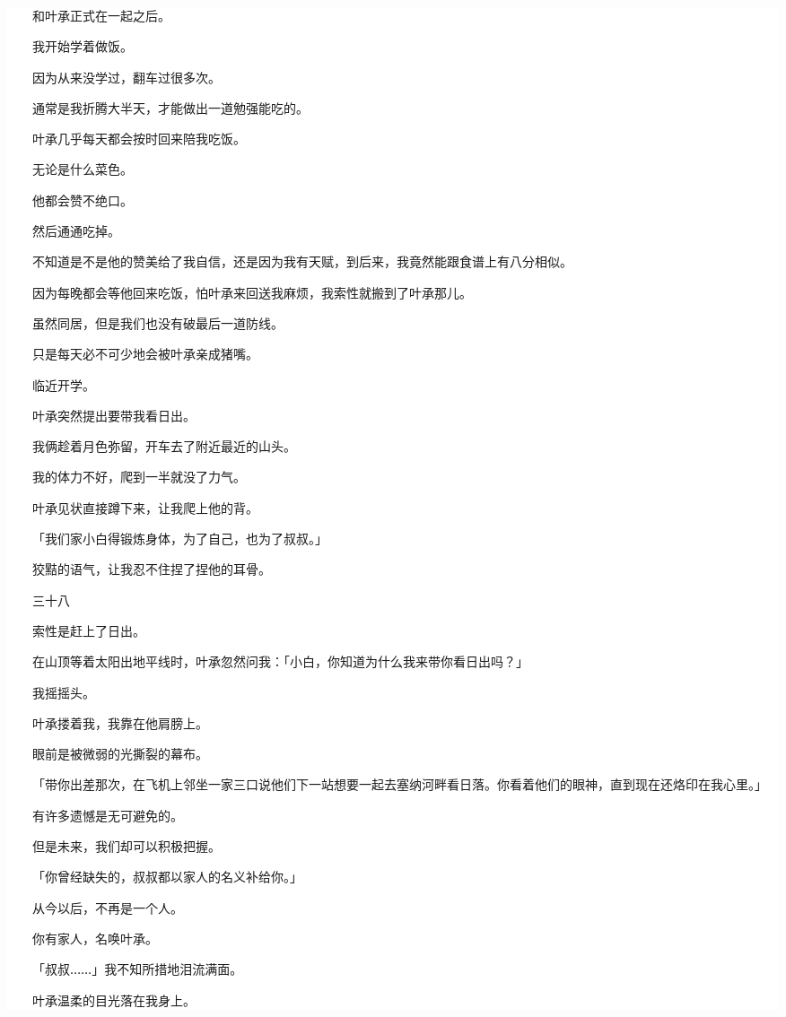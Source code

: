 &emsp;&emsp;和叶承正式在一起之后。  
  
&emsp;&emsp;我开始学着做饭。  
  
&emsp;&emsp;因为从来没学过，翻车过很多次。  
  
&emsp;&emsp;通常是我折腾大半天，才能做出一道勉强能吃的。  
  
&emsp;&emsp;叶承几乎每天都会按时回来陪我吃饭。  
  
&emsp;&emsp;无论是什么菜色。  
  
&emsp;&emsp;他都会赞不绝口。  
  
&emsp;&emsp;然后通通吃掉。  
  
&emsp;&emsp;不知道是不是他的赞美给了我自信，还是因为我有天赋，到后来，我竟然能跟食谱上有八分相似。  
  
&emsp;&emsp;因为每晚都会等他回来吃饭，怕叶承来回送我麻烦，我索性就搬到了叶承那儿。  
  
&emsp;&emsp;虽然同居，但是我们也没有破最后一道防线。  
  
&emsp;&emsp;只是每天必不可少地会被叶承亲成猪嘴。  
  
&emsp;&emsp;临近开学。  
  
&emsp;&emsp;叶承突然提出要带我看日出。  
  
&emsp;&emsp;我俩趁着月色弥留，开车去了附近最近的山头。  
  
&emsp;&emsp;我的体力不好，爬到一半就没了力气。  
  
&emsp;&emsp;叶承见状直接蹲下来，让我爬上他的背。  
  
&emsp;&emsp;「我们家小白得锻炼身体，为了自己，也为了叔叔。」  
  
&emsp;&emsp;狡黠的语气，让我忍不住捏了捏他的耳骨。  
  
&emsp;&emsp;三十八  
  
&emsp;&emsp;索性是赶上了日出。  
  
&emsp;&emsp;在山顶等着太阳出地平线时，叶承忽然问我：「小白，你知道为什么我来带你看日出吗？」  
  
&emsp;&emsp;我摇摇头。  
  
&emsp;&emsp;叶承搂着我，我靠在他肩膀上。  
  
&emsp;&emsp;眼前是被微弱的光撕裂的幕布。  
  
&emsp;&emsp;「带你出差那次，在飞机上邻坐一家三口说他们下一站想要一起去塞纳河畔看日落。你看着他们的眼神，直到现在还烙印在我心里。」  
  
&emsp;&emsp;有许多遗憾是无可避免的。  
  
&emsp;&emsp;但是未来，我们却可以积极把握。  
  
&emsp;&emsp;「你曾经缺失的，叔叔都以家人的名义补给你。」  
  
&emsp;&emsp;从今以后，不再是一个人。  
  
&emsp;&emsp;你有家人，名唤叶承。  
  
&emsp;&emsp;「叔叔……」我不知所措地泪流满面。  
  
&emsp;&emsp;叶承温柔的目光落在我身上。  
  